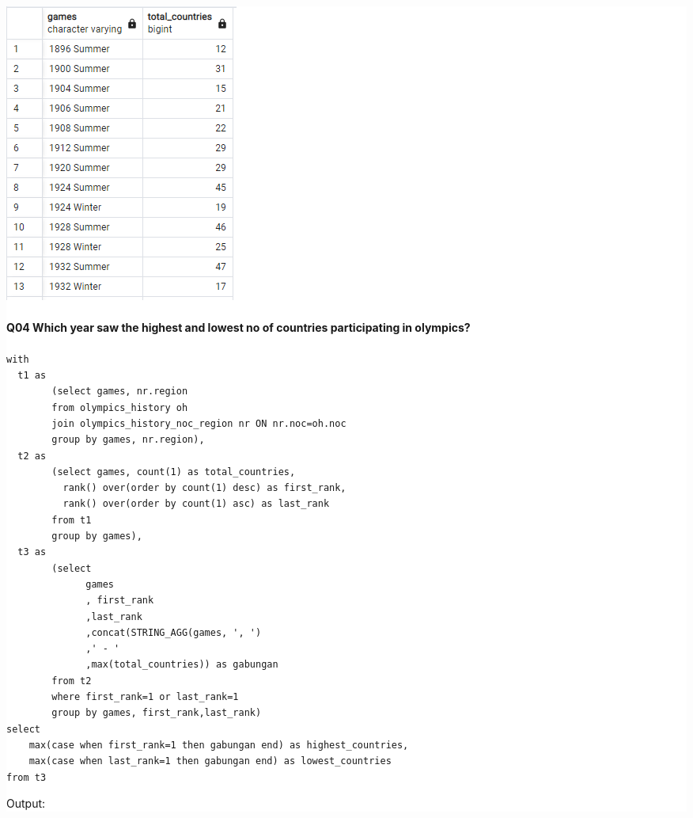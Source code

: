 ![image for q03](images/q03.PNG)


#### Q04 Which year saw the highest and lowest no of countries participating in olympics?

```
with
  t1 as
        (select games, nr.region
        from olympics_history oh
        join olympics_history_noc_region nr ON nr.noc=oh.noc
        group by games, nr.region),
  t2 as
        (select games, count(1) as total_countries,
          rank() over(order by count(1) desc) as first_rank,
          rank() over(order by count(1) asc) as last_rank
        from t1
        group by games),
  t3 as
        (select
              games
              , first_rank
              ,last_rank
              ,concat(STRING_AGG(games, ', ')
              ,' - '
              ,max(total_countries)) as gabungan
        from t2
        where first_rank=1 or last_rank=1
        group by games, first_rank,last_rank)
select 
	max(case when first_rank=1 then gabungan end) as highest_countries,
	max(case when last_rank=1 then gabungan end) as lowest_countries
from t3

```
Output:
